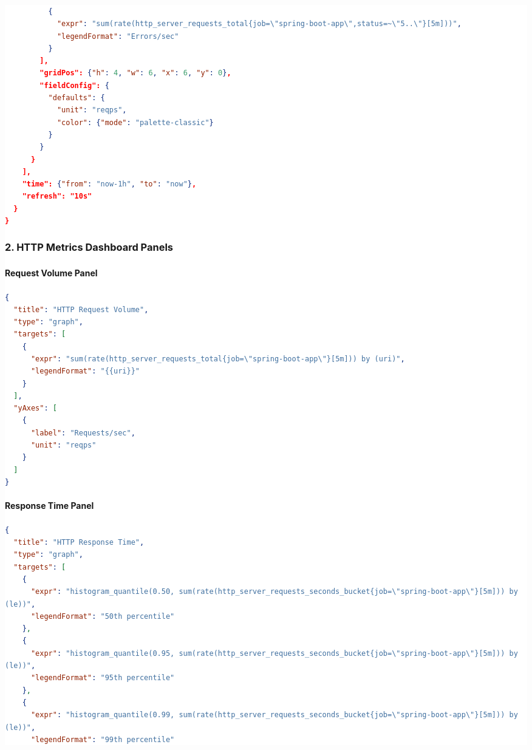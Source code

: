 ```json
          {
            "expr": "sum(rate(http_server_requests_total{job=\"spring-boot-app\",status=~\"5..\"}[5m]))",
            "legendFormat": "Errors/sec"
          }
        ],
        "gridPos": {"h": 4, "w": 6, "x": 6, "y": 0},
        "fieldConfig": {
          "defaults": {
            "unit": "reqps",
            "color": {"mode": "palette-classic"}
          }
        }
      }
    ],
    "time": {"from": "now-1h", "to": "now"},
    "refresh": "10s"
  }
}
```

### 2. HTTP Metrics Dashboard Panels

#### Request Volume Panel
```json
{
  "title": "HTTP Request Volume",
  "type": "graph",
  "targets": [
    {
      "expr": "sum(rate(http_server_requests_total{job=\"spring-boot-app\"}[5m])) by (uri)",
      "legendFormat": "{{uri}}"
    }
  ],
  "yAxes": [
    {
      "label": "Requests/sec",
      "unit": "reqps"
    }
  ]
}
```

#### Response Time Panel
```json
{
  "title": "HTTP Response Time",
  "type": "graph",
  "targets": [
    {
      "expr": "histogram_quantile(0.50, sum(rate(http_server_requests_seconds_bucket{job=\"spring-boot-app\"}[5m])) by (le))",
      "legendFormat": "50th percentile"
    },
    {
      "expr": "histogram_quantile(0.95, sum(rate(http_server_requests_seconds_bucket{job=\"spring-boot-app\"}[5m])) by (le))",
      "legendFormat": "95th percentile"
    },
    {
      "expr": "histogram_quantile(0.99, sum(rate(http_server_requests_seconds_bucket{job=\"spring-boot-app\"}[5m])) by (le))",
      "legendFormat": "99th percentile"
```